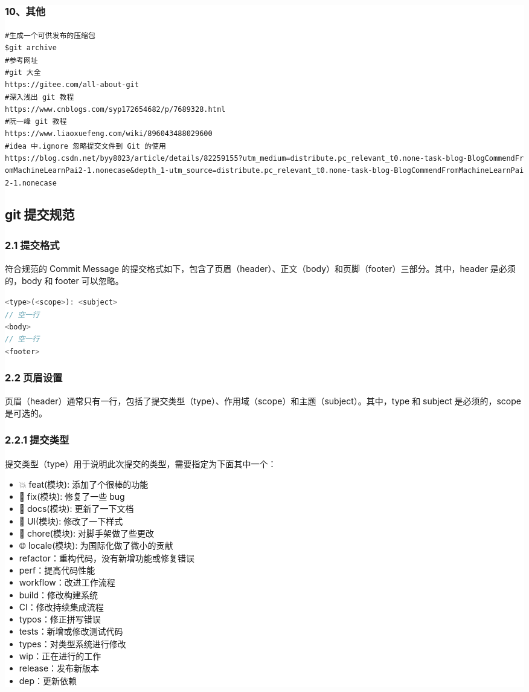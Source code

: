 ### 10、其他

```shell
#生成一个可供发布的压缩包
$git archive
#参考网址
#git 大全
https://gitee.com/all-about-git
#深入浅出 git 教程
https://www.cnblogs.com/syp172654682/p/7689328.html
#阮一峰 git 教程
https://www.liaoxuefeng.com/wiki/896043488029600
#idea 中.ignore 忽略提交文件到 Git 的使用
https://blog.csdn.net/byy8023/article/details/82259155?utm_medium=distribute.pc_relevant_t0.none-task-blog-BlogCommendFromMachineLearnPai2-1.nonecase&depth_1-utm_source=distribute.pc_relevant_t0.none-task-blog-BlogCommendFromMachineLearnPai2-1.nonecase
```

## git 提交规范

### 2.1 提交格式

符合规范的 Commit Message 的提交格式如下，包含了页眉（header）、正文（body）和页脚（footer）三部分。其中，header 是必须的，body 和 footer 可以忽略。

```js
<type>(<scope>): <subject>
// 空一行
<body>
// 空一行
<footer>
```

### 2.2 页眉设置

页眉（header）通常只有一行，包括了提交类型（type）、作用域（scope）和主题（subject）。其中，type 和 subject 是必须的，scope 是可选的。

### 2.2.1 提交类型

提交类型（type）用于说明此次提交的类型，需要指定为下面其中一个：

- 💥 feat(模块): 添加了个很棒的功能
- 🐛 fix(模块): 修复了一些 bug
- 📝 docs(模块): 更新了一下文档
- 🌷 UI(模块): 修改了一下样式
- 🏰 chore(模块): 对脚手架做了些更改
- 🌐 locale(模块): 为国际化做了微小的贡献
- refactor：重构代码，没有新增功能或修复错误
- perf：提高代码性能
- workflow：改进工作流程
- build：修改构建系统
- CI：修改持续集成流程
- typos：修正拼写错误
- tests：新增或修改测试代码
- types：对类型系统进行修改
- wip：正在进行的工作
- release：发布新版本
- dep：更新依赖
